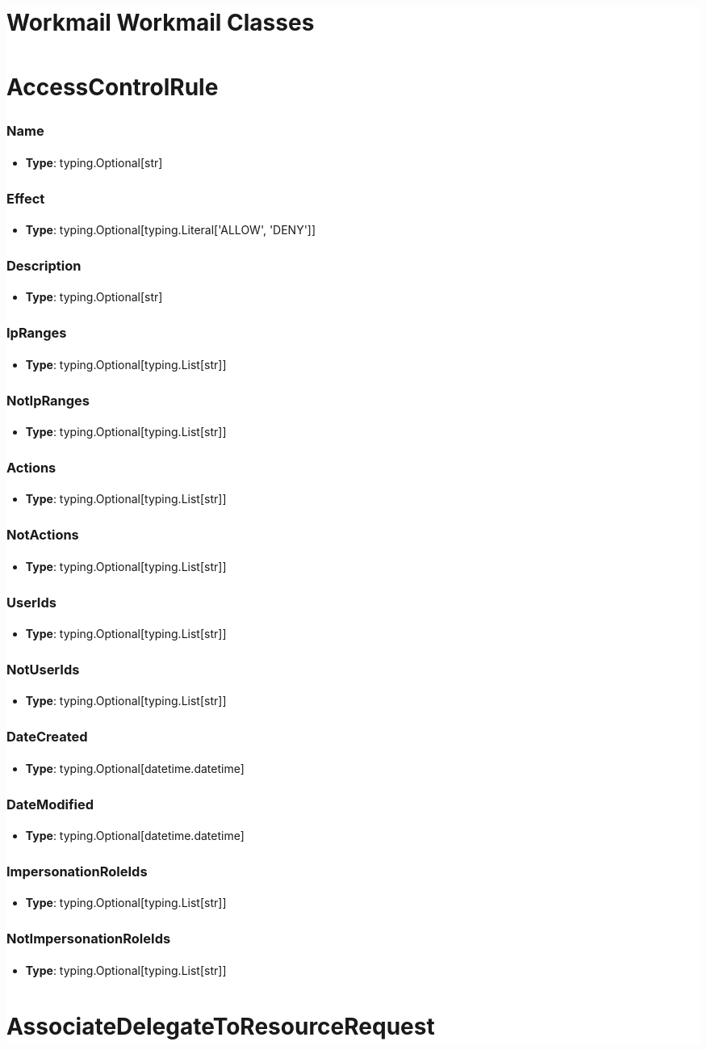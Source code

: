 # Workmail Workmail Classes

# AccessControlRule

### Name
- **Type**: typing.Optional[str]

### Effect
- **Type**: typing.Optional[typing.Literal['ALLOW', 'DENY']]

### Description
- **Type**: typing.Optional[str]

### IpRanges
- **Type**: typing.Optional[typing.List[str]]

### NotIpRanges
- **Type**: typing.Optional[typing.List[str]]

### Actions
- **Type**: typing.Optional[typing.List[str]]

### NotActions
- **Type**: typing.Optional[typing.List[str]]

### UserIds
- **Type**: typing.Optional[typing.List[str]]

### NotUserIds
- **Type**: typing.Optional[typing.List[str]]

### DateCreated
- **Type**: typing.Optional[datetime.datetime]

### DateModified
- **Type**: typing.Optional[datetime.datetime]

### ImpersonationRoleIds
- **Type**: typing.Optional[typing.List[str]]

### NotImpersonationRoleIds
- **Type**: typing.Optional[typing.List[str]]


# AssociateDelegateToResourceRequest
